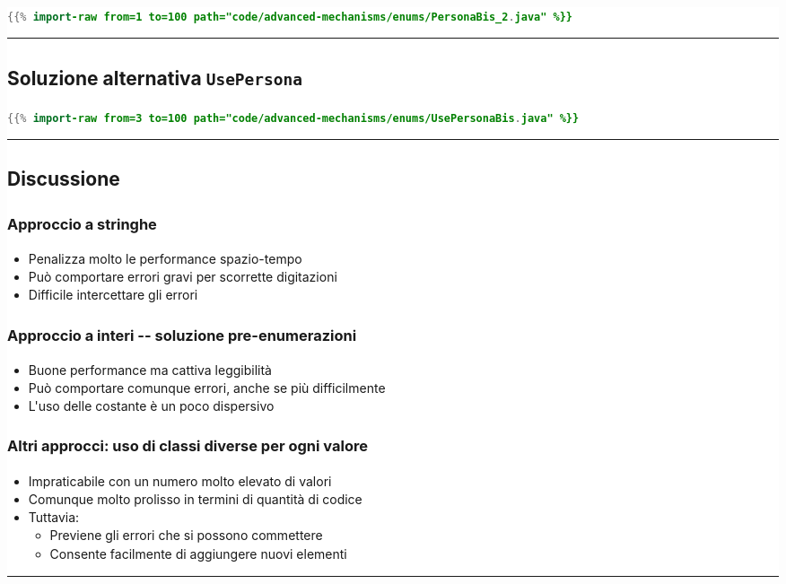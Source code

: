 

```java
{{% import-raw from=1 to=100 path="code/advanced-mechanisms/enums/PersonaBis_2.java" %}}
```

---


## Soluzione alternativa `UsePersona`


  
```java
{{% import-raw from=3 to=100 path="code/advanced-mechanisms/enums/UsePersonaBis.java" %}}
```



---


## Discussione


    
### Approccio a stringhe



*  Penalizza molto le performance spazio-tempo
*  Può comportare errori gravi per scorrette digitazioni
*  Difficile intercettare gli errori
    


    
### Approccio a interi -- soluzione pre-enumerazioni



*  Buone performance ma cattiva leggibilità
*  Può comportare comunque errori, anche se più difficilmente
*  L'uso delle costante è un poco dispersivo
    


    
### Altri approcci: uso di classi diverse per ogni valore



*  Impraticabile con un numero molto elevato di valori
*  Comunque molto prolisso in termini di quantità di codice
*  Tuttavia:
	  *  Previene gli errori che si possono commettere
	  *  Consente facilmente di aggiungere nuovi elementi
    




---

